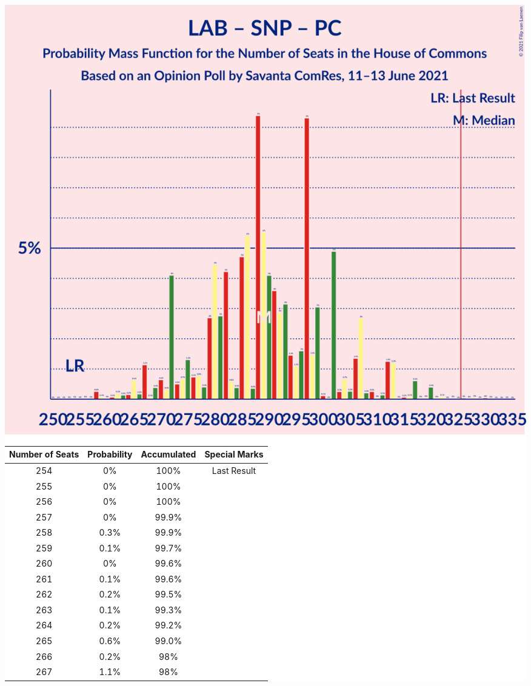 ![Graph with seats probability mass function not yet produced](2021-06-13-SavantaComRes-coalitions-seats-pmf-lab–snp–pc.png "Seats Probability Mass Function")

| Number of Seats | Probability | Accumulated | Special Marks |
|:---------------:|:-----------:|:-----------:|:-------------:|
| 254 | 0% | 100% | Last Result |
| 255 | 0% | 100% |  |
| 256 | 0% | 100% |  |
| 257 | 0% | 99.9% |  |
| 258 | 0.3% | 99.9% |  |
| 259 | 0.1% | 99.7% |  |
| 260 | 0% | 99.6% |  |
| 261 | 0.1% | 99.6% |  |
| 262 | 0.2% | 99.5% |  |
| 263 | 0.1% | 99.3% |  |
| 264 | 0.2% | 99.2% |  |
| 265 | 0.6% | 99.0% |  |
| 266 | 0.2% | 98% |  |
| 267 | 1.1% | 98% |  |